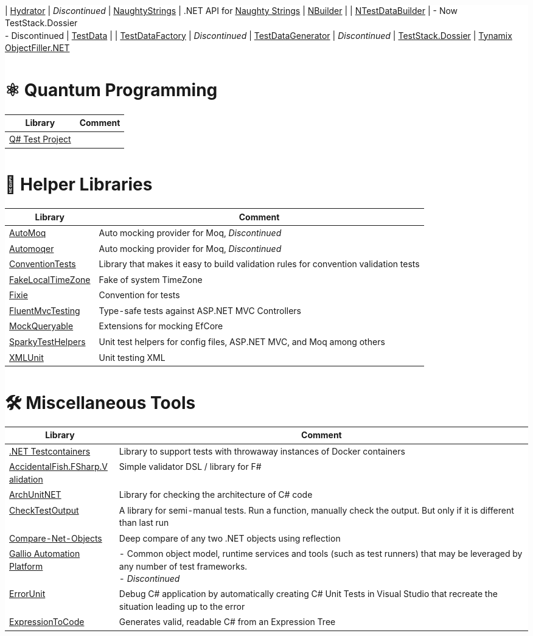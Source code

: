 | [Hydrator](https://www.nuget.org/packages/Hydrator) | *Discontinued*
| [NaughtyStrings](https://github.com/SimonCropp/NaughtyStrings) | .NET API for [Naughty Strings](https://github.com/minimaxir/big-list-of-naughty-strings)
| [NBuilder](https://github.com/nbuilder/nbuilder) |
| [NTestDataBuilder](https://www.nuget.org/packages/NTestDataBuilder/) | - Now TestStack.Dossier<br />- Discontinued
| [TestData](https://github.com/kiandra-it/test-data) |
| [TestDataFactory](https://github.com/titarenko/TestDataFactory) | *Discontinued*
| [TestDataGenerator](https://github.com/etishor/TestDataGenerator) | *Discontinued*
| [TestStack.Dossier](http://dossier.teststack.net/)
| [Tynamix ObjectFiller.NET](https://github.com/Tynamix/ObjectFiller.NET)

# ⚛️ Quantum Programming

| Library | Comment |
|-----------|---------|
| [Q# Test Project](https://docs.microsoft.com/en-us/azure/quantum/user-guide/testing-debugging?tabs=tabid-vs2022) |

# 🧩 Helper Libraries

| Library | Comment |
|-----------|---------|
| [AutoMoq](https://github.com/darrencauthon/AutoMoq) | Auto mocking provider for Moq, *Discontinued*
| [Automoqer](https://github.com/rbengtsson/Automoqer) | Auto mocking provider for Moq, *Discontinued*
| [ConventionTests](http://conventiontests.teststack.net/) | Library that makes it easy to build validation rules for convention validation tests
| [FakeLocalTimeZone](https://github.com/dariusz-wozniak/FakeLocalTimeZone) | Fake of system TimeZone
| [Fixie](http://fixie.github.io/) | Convention for tests
| [FluentMvcTesting](http://fluentmvctesting.teststack.net/) | Type-safe tests against ASP.NET MVC Controllers
| [MockQueryable](https://github.com/romantitov/MockQueryable) | Extensions for mocking EfCore
| [SparkyTestHelpers](https://github.com/BrianSchroer/sparky-test-helpers) | Unit test helpers for config files, ASP.NET MVC, and Moq among others
| [XMLUnit](https://www.xmlunit.org/) | Unit testing XML

# 🛠️ Miscellaneous Tools

| Library | Comment |
|-----------|---------|
| [.NET Testcontainers](https://github.com/HofmeisterAn/dotnet-testcontainers) | Library to support tests with throwaway instances of Docker containers 
| [AccidentalFish.FSharp.Validation](https://github.com/JamesRandall/AccidentalFish.FSharp.Validation) | Simple validator DSL / library for F#
| [ArchUnitNET](https://github.com/TNG/ArchUnitNET) | Library for checking the architecture of C# code
| [CheckTestOutput](https://github.com/exyi/CheckTestOutput) | A library for semi-manual tests. Run a function, manually check the output. But only if it is different than last run
| [Compare-Net-Objects](https://github.com/GregFinzer/Compare-Net-Objects) | Deep compare of any two .NET objects using reflection
| [Gallio Automation Platform](https://code.google.com/archive/p/mb-unit/) | - Common object model, runtime services and tools (such as test runners) that may be leveraged by any number of test frameworks.<br> - *Discontinued*
| [ErrorUnit](http://errorunit.com/) | Debug C# application by automatically creating C# Unit Tests in Visual Studio that recreate the situation leading up to the error
| [ExpressionToCode](https://github.com/EamonNerbonne/ExpressionToCode) | Generates valid, readable C# from an Expression Tree